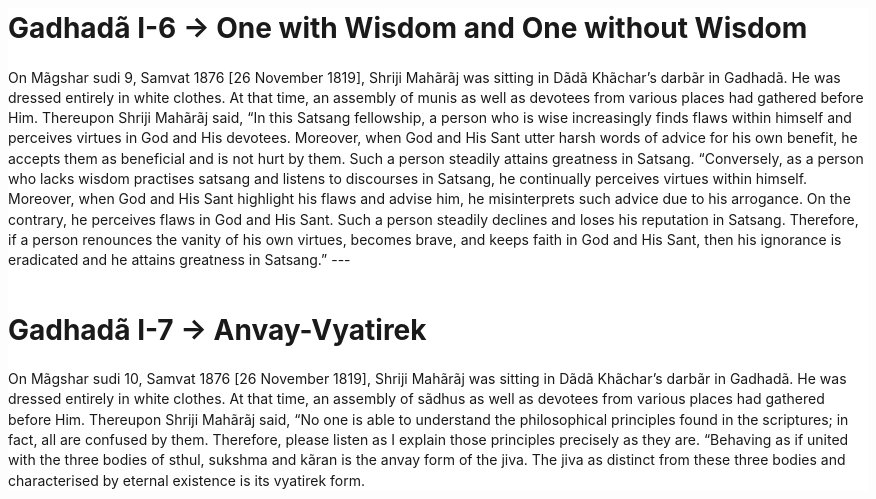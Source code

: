 # Gadhadã I-6 -> One with Wisdom and One without Wisdom

<p1>
On Mãgshar sudi 9, Samvat 1876 [26 November 1819], Shriji  Mahãrãj was sitting in Dãdã Khãchar’s darbãr in 
Gadhadã. He was  dressed entirely in white clothes. At that time, an assembly of munis as well as devotees from various places had gathered before Him. 
</p1>

<p2>
Thereupon Shriji Mahãrãj said, “In this Satsang fellowship, a  person who is wise increasingly finds flaws within 
himself and perceives virtues in God and His devotees. Moreover, when God and  His Sant utter harsh words of advice for his own benefit, he accepts  them as beneficial and is not hurt by them. Such a person steadily  attains greatness in Satsang.
</p2>

<p3>
“Conversely, as a person who lacks wisdom practises satsang and listens to discourses in Satsang, he 
continually 
perceives virtues  within himself. Moreover, when God and His Sant highlight his  flaws and advise him, he misinterprets such advice due to his arrogance. On the contrary, he perceives flaws in God and His Sant.  
Such a person steadily declines and loses his reputation in Satsang.  Therefore, if a person renounces the vanity of his own virtues, becomes brave, and keeps faith in God and His Sant, then his  ignorance is eradicated and he attains greatness in Satsang.” 

</p3>
---

# Gadhadã I-7 -> Anvay-Vyatirek

<p1>
On Mãgshar sudi 10, Samvat 1876 [26 November 1819], Shriji  Mahãrãj was sitting in Dãdã Khãchar’s darbãr in 
Gadhadã. He was  dressed entirely in white clothes. At that time, an assembly of sãdhus as well as devotees from various places had gathered before  Him. 
</p1>

<p2>
Thereupon Shriji Mahãrãj said, “No one is able to understand  the philosophical principles found in the 
scriptures; 
in fact, all are  confused by them. Therefore, please listen as I explain those principles precisely as they are.
</p2>

<p3>
“Behaving as if united with the three bodies of sthul, sukshma and kãran is the anvay form of the jiva. The 
jiva as 
distinct from  these three bodies and characterised by eternal existence is its vyatirek form. 
</p3>
